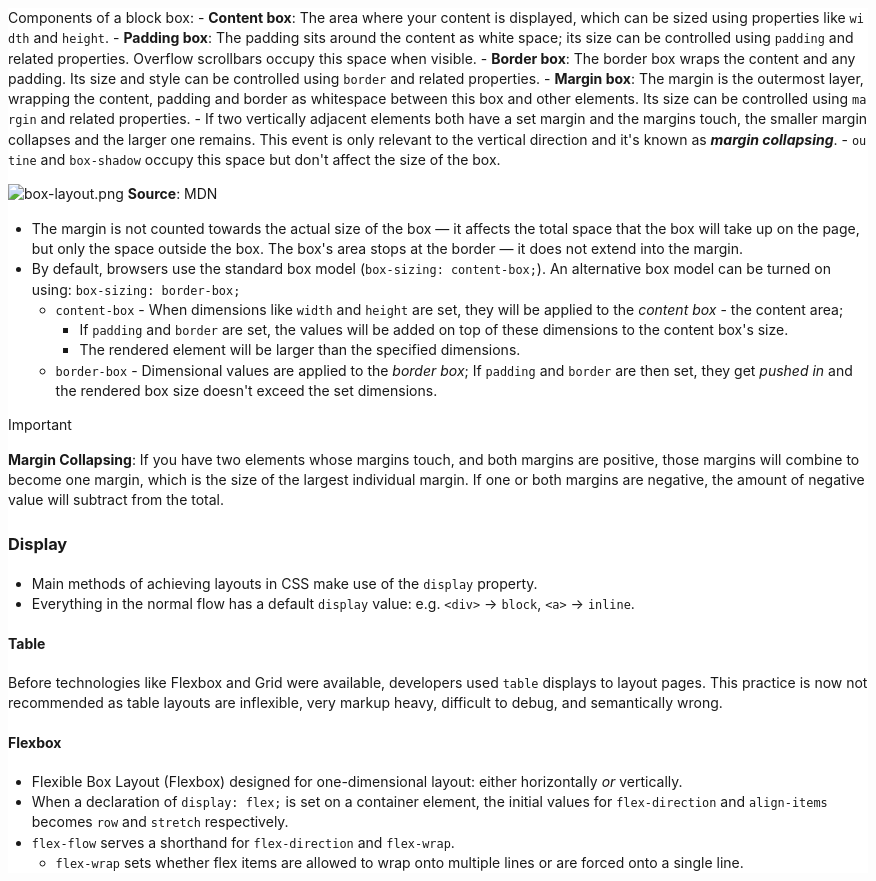 Components of a block box:
    - **Content box**: The area where your content is displayed, which can be sized using properties like `width` and `height`.
    - **Padding box**: The padding sits around the content as white space; its size can be controlled using `padding` and related properties. Overflow scrollbars occupy this space when visible.
    - **Border box**: The border box wraps the content and any padding. Its size and style can be controlled using `border` and related properties.
    - **Margin box**: The margin is the outermost layer, wrapping the content, padding and border as whitespace between this box and other elements. Its size can be controlled using `margin` and related properties.
        - If two vertically adjacent elements both have a set margin and the margins touch, the smaller margin collapses and the larger one remains. This event is only relevant to the vertical direction and it's known as **_margin collapsing_**.
        - `outine` and `box-shadow` occupy this space but don't affect the size of the box.

![box-layout.png](box-layout.png)
**Source**: MDN

- The margin is not counted towards the actual size of the box — it affects the total space that the box will take up on the page, but only the space outside the box. The box's area stops at the border — it does not extend into the margin.
- By default, browsers use the standard box model (`box-sizing: content-box;`). An alternative box model can be turned on using: `box-sizing: border-box;`
    - `content-box` - When dimensions like `width` and `height` are set, they will be applied to the _content box_ - the content area; 
        - If `padding` and `border` are set, the values will be added on top of these dimensions to the content box's size. 
        - The rendered element will be larger than the specified dimensions.
    - `border-box` - Dimensional values are applied to the _border box_; If `padding` and `border` are then set, they get _pushed in_ and the rendered box size doesn't exceed the set dimensions.

> [!important]
> **Margin Collapsing**: If you have two elements whose margins touch, and both margins are positive, those margins will combine to become one margin, which is the size of the largest individual margin. If one or both margins are negative, the amount of negative value will subtract from the total.

### Display

- Main methods of achieving layouts in CSS make use of the `display` property.
- Everything in the normal flow has a default `display` value: e.g. `<div>` -> `block`, `<a>` -> `inline`.

#### Table

Before technologies like Flexbox and Grid were available, developers used `table` displays to layout pages. This practice is now not recommended as table layouts are inflexible, very markup heavy, difficult to debug, and semantically wrong.

#### Flexbox

- Flexible Box Layout (Flexbox) designed for one-dimensional layout: either horizontally _or_ vertically.
- When a declaration of `display: flex;` is set on a container element, the initial values for `flex-direction` and `align-items` becomes `row` and `stretch` respectively.
- `flex-flow` serves a shorthand for `flex-direction` and `flex-wrap`.
    - `flex-wrap` sets whether flex items are allowed to wrap onto multiple lines or are forced onto a single line.


[^1]: [Clearfix - CSS Tricks](https://css-tricks.com/clearfix-a-lesson-in-web-development-evolution/)
[^2]: [Clearfix - MDN](https://developer.mozilla.org/en-US/docs/Learn/CSS/CSS_layout/Floats#clearing_boxes_wrapped_around_a_float)
[^3]: [Sizing items in CSS](https://developer.mozilla.org/en-US/docs/Learn/CSS/Building_blocks/Sizing_items_in_CSS#min-_and_max-_sizes)